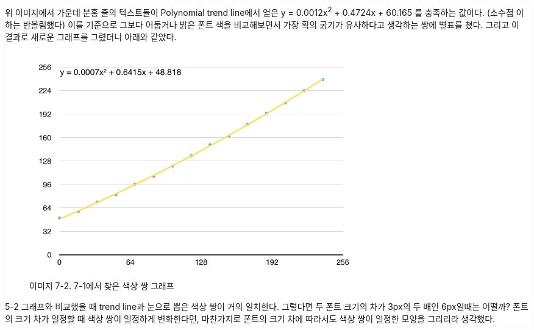위 이미지에서 가운데 분홍 줄의 텍스트들이 Polynomial trend line에서 얻은 y = 0.0012x<sup>2</sup> + 0.4724x + 60.165 를 충족하는 값이다. (소수점 이하는 반올림했다) 이를 기준으로 그보다 어둡거나 밝은 폰트 색을 비교해보면서 가장 획의 굵기가 유사하다고 생각하는 쌍에 별표를 쳤다. 그리고 이 결과로 새로운 그래프를 그렸더니 아래와 같았다.

<figure>
  <img src="/images/2016-03-09/trendline03.png" style="width: 541px;">
  <figcaption>이미지 7-2. 7-1에서 찾은 색상 쌍 그래프</figcaption>
</figure>

5-2 그래프와 비교했을 때 trend line과 눈으로 뽑은 색상 쌍이 거의 일치한다. 그렇다면 두 폰트 크기의 차가 3px의 두 배인 6px일때는 어떨까? 폰트의 크기 차가 일정할 때 색상 쌍이 일정하게 변화한다면, 마찬가지로 폰트의 크기 차에 따라서도 색상 쌍이 일정한 모양을 그리리라 생각했다.

<figure>